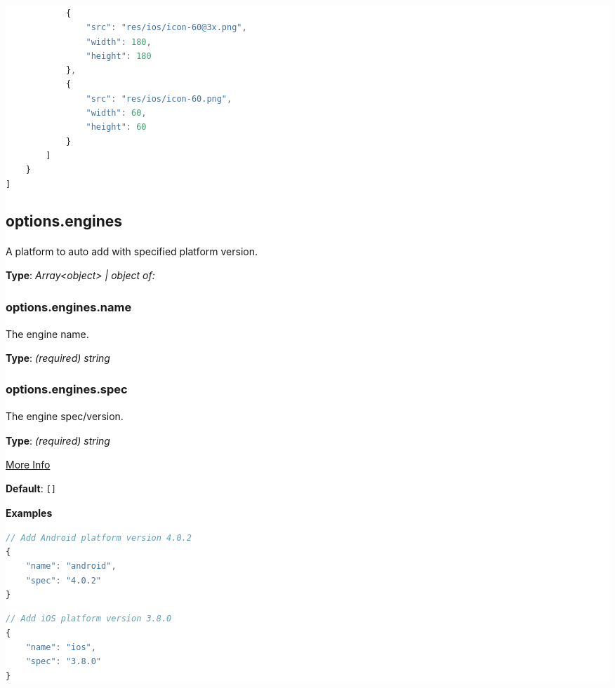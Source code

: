 ```javascript
            {
                "src": "res/ios/icon-60@3x.png",
                "width": 180,
                "height": 180
            },
            {
                "src": "res/ios/icon-60.png",
                "width": 60,
                "height": 60
            }
        ]
    }
]
```

## options.engines

A platform to auto add with specified platform version.

**Type**: *Array&lt;object&gt; | object of:*

### options.engines.name

The engine name.

**Type**: *(required) string*

### options.engines.spec

The engine spec/version.

**Type**: *(required) string*

[More Info](http://cordova.apache.org/docs/en/5.1.1/platform_plugin_versioning_ref_index.md.htmlPlatforms%20and%20Plugins%20Version%20Management_platform_versioning)

**Default**: `[]`

**Examples**

```javascript
// Add Android platform version 4.0.2
{
    "name": "android",
    "spec": "4.0.2"
}
```

```javascript
// Add iOS platform version 3.8.0
{
    "name": "ios",
    "spec": "3.8.0"
}
```

